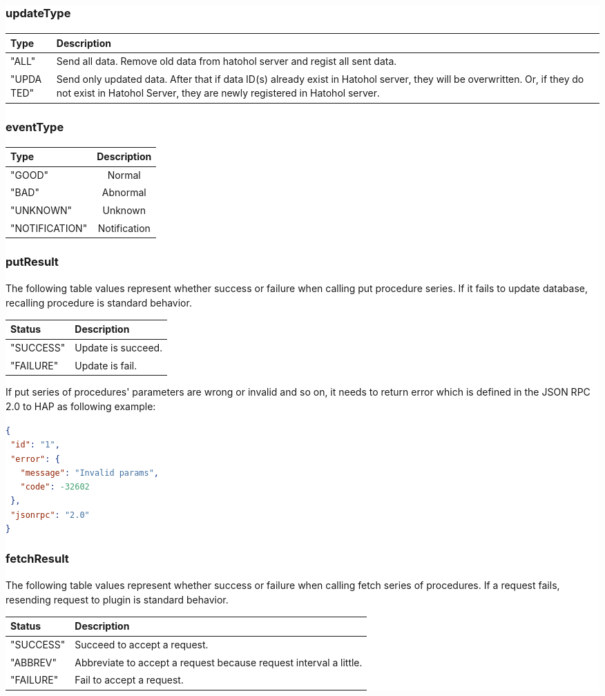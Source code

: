### updateType

|Type|Description|
|:---------|:---|
|"ALL"    |Send all data. Remove old data from hatohol server and regist all sent data.|
|"UPDATED"|Send only updated data. After that if data ID(s) already exist in Hatohol server, they will be overwritten. Or, if they do not exist in Hatohol Server, they are newly registered in Hatohol server.|

### eventType

|Type|Description|
|:---|:---------:|
|"GOOD"        |Normal|
|"BAD"         |Abnormal|
|"UNKNOWN"     |Unknown|
|"NOTIFICATION"|Notification|

### putResult

The following table values represent whether success or failure when calling put procedure series. If it fails to update database, recalling procedure is standard behavior.

|Status|Description|
|:---------|:---|
|"SUCCESS"|Update is succeed.|
|"FAILURE" |Update is fail.|

If put series of procedures' parameters are wrong or invalid and so on, it needs to return error which is defined in the JSON RPC 2.0 to HAP as following example:

 ```json
{
  "id": "1",
  "error": {
    "message": "Invalid params",
    "code": -32602
  },
  "jsonrpc": "2.0"
}
 ```

### fetchResult

The following table values represent whether success or failure when calling fetch series of procedures. If a request fails, resending request to plugin is standard behavior.

|Status|Description|
|:---------|:---|
|"SUCCESS"|Succeed to accept a request.|
|"ABBREV" |Abbreviate to accept a request because request interval a little.| 
|"FAILURE"|Fail to accept a request.|
